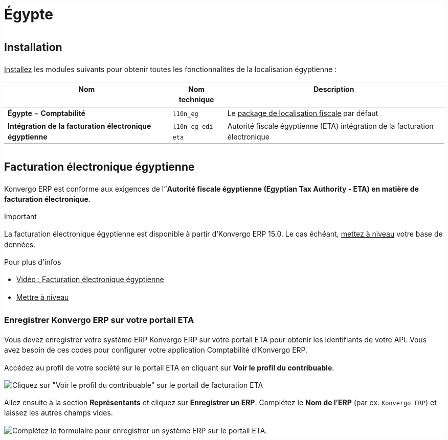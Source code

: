 # Égypte

## Installation

[Installez](../../general/apps_modules#general-install) les modules
suivants pour obtenir toutes les fonctionnalités de la localisation égyptienne
:

Nom | Nom technique | Description  
---|---|---  
**Égypte - Comptabilité** | `l10n_eg` | Le [package de localisation fiscale](../fiscal_localizations#fiscal-localizations-packages) par défaut  
**Intégration de la facturation électronique égyptienne** | `l10n_eg_edi_eta` | Autorité fiscale égyptienne (ETA) intégration de la facturation électronique  
  
## Facturation électronique égyptienne

Konvergo ERP est conforme aux exigences de l”**Autorité fiscale égyptienne (Egyptian
Tax Authority - ETA) en matière de facturation électronique**.

<div class="alert alert-warning">
<p class="alert-title">
Important</p><p>La facturation électronique égyptienne est disponible à partir d’Konvergo ERP 15.0. Le cas échéant, <a href="../../../administration/upgrade">mettez à niveau</a> votre base de données.</p>
</div> <div class="alert alert-secondary">
<p class="alert-title">
Pour plus d'infos</p><ul>
<li><p><a href="https://www.youtube.com/watch?v=NXuBPLR4pVw">Vidéo : Facturation électronique égyptienne</a></p></li>
<li><p><a href="../../../administration/upgrade">Mettre à niveau</a></p></li>
</ul>
</div>

### Enregistrer Konvergo ERP sur votre portail ETA

Vous devez enregistrer votre système ERP Konvergo ERP sur votre portail ETA pour
obtenir les identifiants de votre API. Vous avez besoin de ces codes pour
configurer votre application Comptabilité d’Konvergo ERP.

Accédez au profil de votre société sur le portail ETA en cliquant sur **Voir
le profil du contribuable**.

![Cliquez sur "Voir le profil du contribuable" sur le portail de facturation
ETA](../../../_images/taxpayer-profile.png)

Allez ensuite à la section **Représentants** et cliquez sur **Enregistrer un
ERP**. Complétez le **Nom de l’ERP** (par ex. `Konvergo ERP`) et laissez les autres
champs vides.

![Complétez le formulaire pour enregistrer un système ERP sur le portail
ETA.](../../../_images/add-erp-system.png)
